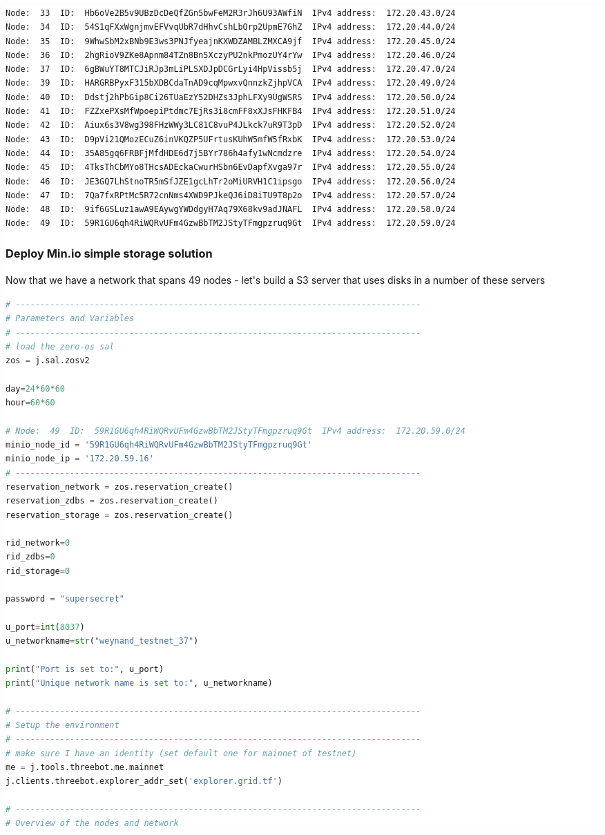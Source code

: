 ```
Node:  33  ID:  Hb6oVe2B5v9UBzDcDeQfZGn5bwFeM2R3rJh6U93AWfiN  IPv4 address:  172.20.43.0/24
Node:  34  ID:  54S1qFXxWgnjmvEFVvqUbR7dHhvCshLbQrp2UpmE7GhZ  IPv4 address:  172.20.44.0/24
Node:  35  ID:  9WhwSbM2xBNb9E3ws3PNJfyeajnKXWDZAMBLZMXCA9jf  IPv4 address:  172.20.45.0/24
Node:  36  ID:  2hgRioV9ZKe8Apnm84TZn8Bn5XczyPU2nkPmozUY4rYw  IPv4 address:  172.20.46.0/24
Node:  37  ID:  6gBWuYT8MTCJiRJp3mLiPLSXDJpDCGrLyi4HpVissb5j  IPv4 address:  172.20.47.0/24
Node:  39  ID:  HARGRBPyxF315bXDBCdaTnAD9cqMpwxvQnnzkZjhpVCA  IPv4 address:  172.20.49.0/24
Node:  40  ID:  Ddstj2hPbGip8Ci26TUaEzY52DHZs3JphLFXy9UgWSRS  IPv4 address:  172.20.50.0/24
Node:  41  ID:  FZZxePXsMfWpoepiPtdmc7EjRs3i8cmFF8xXJsFHKFB4  IPv4 address:  172.20.51.0/24
Node:  42  ID:  Aiux6s3V8wg398FHzWWy3LC81C8vuP4JLkck7uR9T3pD  IPv4 address:  172.20.52.0/24
Node:  43  ID:  D9pVi21QMozECuZ6inVKQZP5UFrtusKUhW5mfW5fRxbK  IPv4 address:  172.20.53.0/24
Node:  44  ID:  35A85gq6FRBFjMfdHDE6d7j5BYr786h4afy1wNcmdzre  IPv4 address:  172.20.54.0/24
Node:  45  ID:  4TksThCbMYo8THcsADEckaCwurHSbn6EvDapfXvga97r  IPv4 address:  172.20.55.0/24
Node:  46  ID:  JE3GQ7LhStnoTR5mSfJZE1gcLhTr2oMiURVH1C1ipsgo  IPv4 address:  172.20.56.0/24
Node:  47  ID:  7Qa7fxRPtMc5R72cnNms4XWD9PJkeQJ6iD8iTU9T8p2o  IPv4 address:  172.20.57.0/24
Node:  48  ID:  9if6GSLuz1awA9EAywgYWDdgyH7Aq79X68kv9adJNAFL  IPv4 address:  172.20.58.0/24
Node:  49  ID:  59R1GU6qh4RiWQRvUFm4GzwBbTM2JStyTFmgpzruq9Gt  IPv4 address:  172.20.59.0/24
```

### Deploy Min.io simple storage solution

Now that we have a network that spans 49 nodes - let's build a S3 server that uses disks in a number of these servers




```python
# ----------------------------------------------------------------------------------
# Parameters and Variables
# ----------------------------------------------------------------------------------
# load the zero-os sal
zos = j.sal.zosv2

day=24*60*60
hour=60*60

# Node:  49  ID:  59R1GU6qh4RiWQRvUFm4GzwBbTM2JStyTFmgpzruq9Gt  IPv4 address:  172.20.59.0/24
minio_node_id = '59R1GU6qh4RiWQRvUFm4GzwBbTM2JStyTFmgpzruq9Gt'
minio_node_ip = '172.20.59.16'
# ----------------------------------------------------------------------------------
reservation_network = zos.reservation_create()
reservation_zdbs = zos.reservation_create()
reservation_storage = zos.reservation_create()

rid_network=0
rid_zdbs=0
rid_storage=0

password = "supersecret"

u_port=int(8037)
u_networkname=str("weynand_testnet_37")

print("Port is set to:", u_port)
print("Unique network name is set to:", u_networkname)

# ----------------------------------------------------------------------------------
# Setup the environment
# ----------------------------------------------------------------------------------
# make sure I have an identity (set default one for mainnet of testnet)
me = j.tools.threebot.me.mainnet
j.clients.threebot.explorer_addr_set('explorer.grid.tf')

# ----------------------------------------------------------------------------------
# Overview of the nodes and network
```